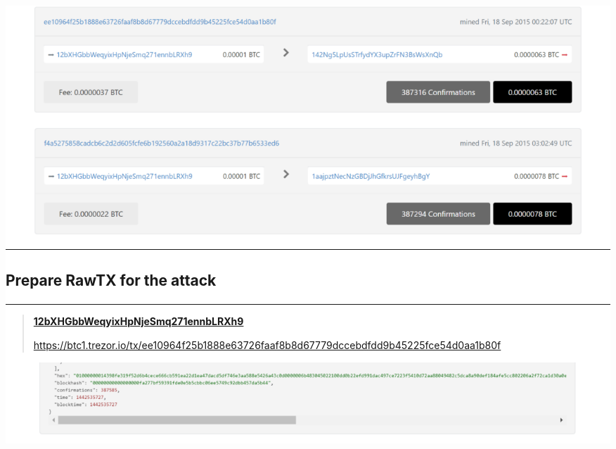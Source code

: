 
<div class="wp-block-image">
<figure class="aligncenter"><img decoding="async" src="./We implement WhiteBox Attack on Bitcoin with differential errors according to the research scheme of Eli Biham and Adi Shamir to extract the secret key - CRYPTO DEEP TECH_files/image-2-1024x201.png" alt="WhiteBox Attack" class="wp-image-1527"></figure></div>

<div class="wp-block-image">
<figure class="aligncenter"><img decoding="async" src="./We implement WhiteBox Attack on Bitcoin with differential errors according to the research scheme of Eli Biham and Adi Shamir to extract the secret key - CRYPTO DEEP TECH_files/image-3-1024x202.png" alt="WhiteBox Attack" class="wp-image-1529"></figure></div>


<hr class="wp-block-separator has-alpha-channel-opacity">



<h2>Prepare RawTX for the attack</h2>



<hr class="wp-block-separator has-alpha-channel-opacity">



<blockquote class="wp-block-quote">
<p><strong><a href="https://btc1.trezor.io/address/12bXHGbbWeqyixHpNjeSmq271ennbLRXh9" target="_blank" rel="noreferrer noopener">12bXHGbbWeqyixHpNjeSmq271ennbLRXh9</a></strong></p>



<p><a href="https://btc1.trezor.io/tx/ee10964f25b1888e63726faaf8b8d67779dccebdfdd9b45225fce54d0aa1b80f">https://btc1.trezor.io/tx/ee10964f25b1888e63726faaf8b8d67779dccebdfdd9b45225fce54d0aa1b80f</a></p>
</blockquote>



<figure class="wp-block-image"><img decoding="async" src="./We implement WhiteBox Attack on Bitcoin with differential errors according to the research scheme of Eli Biham and Adi Shamir to extract the secret key - CRYPTO DEEP TECH_files/image-35-1024x144.png" alt="We implement WhiteBox Attack on Bitcoin with differential errors according to the research scheme of Eli Biham and Adi Shamir to extract the secret key" class="wp-image-1624"></figure>
